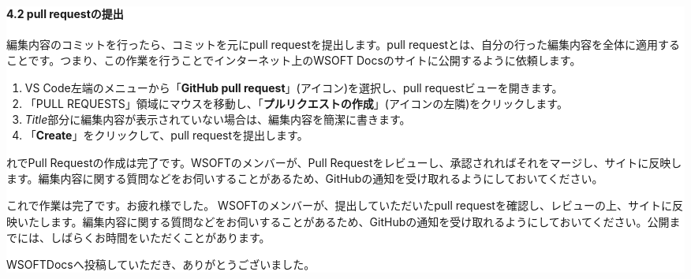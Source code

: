 #### 4.2 pull requestの提出
編集内容のコミットを行ったら、コミットを元にpull requestを提出します。pull requestとは、自分の行った編集内容を全体に適用することです。つまり、この作業を行うことでインターネット上のWSOFT Docsのサイトに公開するように依頼します。

1. VS Code左端のメニューから「**GitHub pull request**」(<i class="bi bi-github"></i>アイコン)を選択し、pull requestビューを開きます。
2. 「PULL REQUESTS」領域にマウスを移動し、「**プルリクエストの作成**」(<i class="bi bi-arrow-clockwise"></i>アイコンの左隣)をクリックします。
3. *Title*部分に編集内容が表示されていない場合は、編集内容を簡潔に書きます。
4. 「**Create**」をクリックして、pull requestを提出します。

れでPull Requestの作成は完了です。WSOFTのメンバーが、Pull Requestをレビューし、承認されればそれをマージし、サイトに反映します。編集内容に関する質問などをお伺いすることがあるため、GitHubの通知を受け取れるようにしておいてください。

これで作業は完了です。お疲れ様でした。
WSOFTのメンバーが、提出していただいたpull requestを確認し、レビューの上、サイトに反映いたします。編集内容に関する質問などをお伺いすることがあるため、GitHubの通知を受け取れるようにしておいてください。公開までには、しばらくお時間をいただくことがあります。

WSOFTDocsへ投稿していただき、ありがとうございました。
